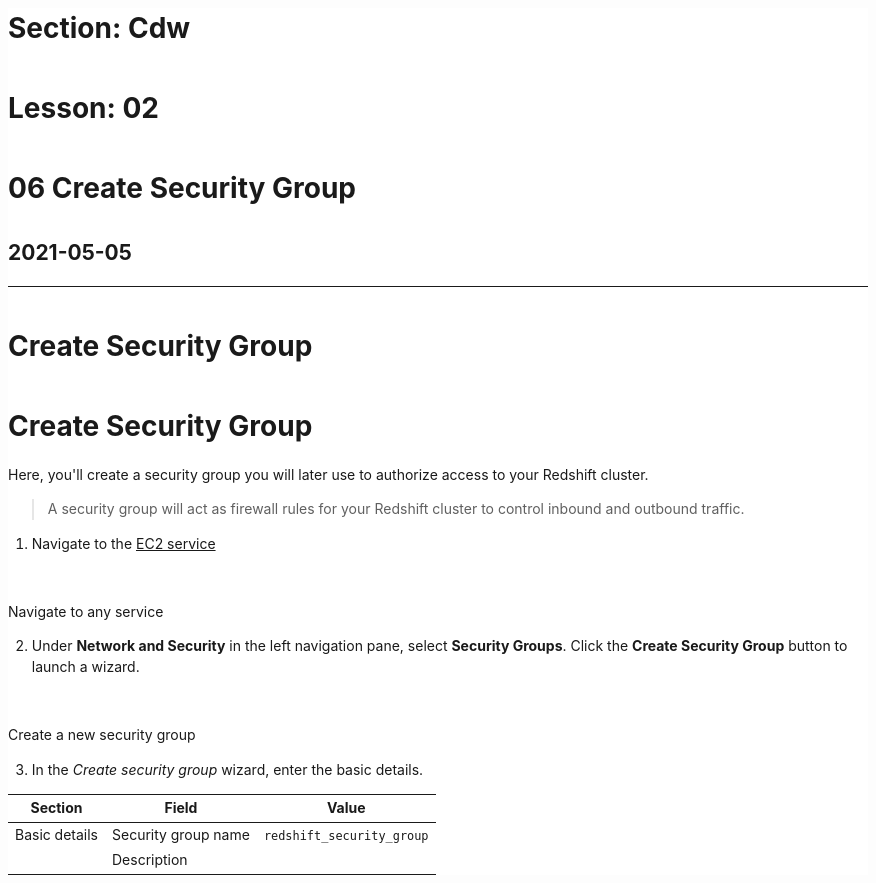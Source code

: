 # Section: Cdw
# Lesson: 02
# 06 Create Security Group
## 2021-05-05
---

# Create Security Group

<div class="_main--content-container--ILkoI"><div><div class="index--container--2OwOl"><div class="index--atom--lmAIo layout--content--3Smmq"><div class="ltr"><div class="index-module--markdown--2MdcR ureact-markdown "><h1 id="create-security-group">Create Security Group</h1>
<p>Here, you'll create a security group you will later use to authorize access to your Redshift cluster.</p>
<blockquote>
<p>A security group will act as firewall rules for your Redshift cluster to control inbound and outbound traffic. </p>
</blockquote>
</div></div><span></span></div></div></div><div><div class="index--container--2OwOl"><div class="index--atom--lmAIo layout--content--3Smmq"><div class="ltr"><div class="index-module--markdown--2MdcR ureact-markdown "><ol>
<li>Navigate to the <a target="_blank" href="https://console.aws.amazon.com/ec2">EC2 service</a></li>
</ol>
</div></div><span></span></div></div></div><div><div class="index--container--2OwOl"><div class="index--atom--lmAIo layout--content--3Smmq"><div><div role="button" tabindex="0" aria-label="Show Image Fullscreen" class="image-atom--image-atom--1XDdu"><div class="image-atom-content--CDPca"><div class="image-and-annotations-container--1U01s"><img class="image--26lOQ" src="https://video.udacity-data.com/topher/2021/March/605d4e81_screenshot-2021-03-26-at-8.29.42-am/screenshot-2021-03-26-at-8.29.42-am.png" alt="" width="700px"></div><div class="caption--2IK-Y"><div class="index-module--markdown--2MdcR ureact-markdown "><p>Navigate to any service</p>
</div></div></div></div></div><span></span></div></div></div><div><div class="index--container--2OwOl"><div class="index--atom--lmAIo layout--content--3Smmq"><div class="ltr"><div class="index-module--markdown--2MdcR ureact-markdown "><ol start="2">
<li>Under <strong>Network and Security</strong> in the left navigation pane, select <strong>Security Groups</strong>. Click the <strong>Create Security Group</strong> button to launch a wizard.</li>
</ol>
</div></div><span></span></div></div></div><div><div class="index--container--2OwOl"><div class="index--atom--lmAIo layout--content--3Smmq"><div><div role="button" tabindex="0" aria-label="Show Image Fullscreen" class="image-atom--image-atom--1XDdu"><div class="image-atom-content--CDPca"><div class="image-and-annotations-container--1U01s"><img class="image--26lOQ" src="https://video.udacity-data.com/topher/2021/March/605d4f21_screenshot-2021-03-26-at-8.33.27-am/screenshot-2021-03-26-at-8.33.27-am.png" alt="" width="700px"></div><div class="caption--2IK-Y"><div class="index-module--markdown--2MdcR ureact-markdown "><p>Create a new security group</p>
</div></div></div></div></div><span></span></div></div></div><div><div class="index--container--2OwOl"><div class="index--atom--lmAIo layout--content--3Smmq"><div class="ltr"><div class="index-module--markdown--2MdcR ureact-markdown "><ol start="3">
<li>In the <em>Create security group</em> wizard, enter the basic details.</li>
</ol>
<center>

<div class="index-module--table-responsive--1zG6k"><table class="index-module--table--8j68C index-module--table-striped--3HHC-">
<thead>
<tr>
<th><strong>Section</strong></th>
<th><strong>Field</strong></th>
<th><strong>Value</strong></th>
</tr>
</thead>
<tbody>
<tr>
<td>Basic details</td>
<td>Security group name</td>
<td><code>redshift_security_group</code></td>
</tr>
<tr>
<td></td>
<td>Description</td>